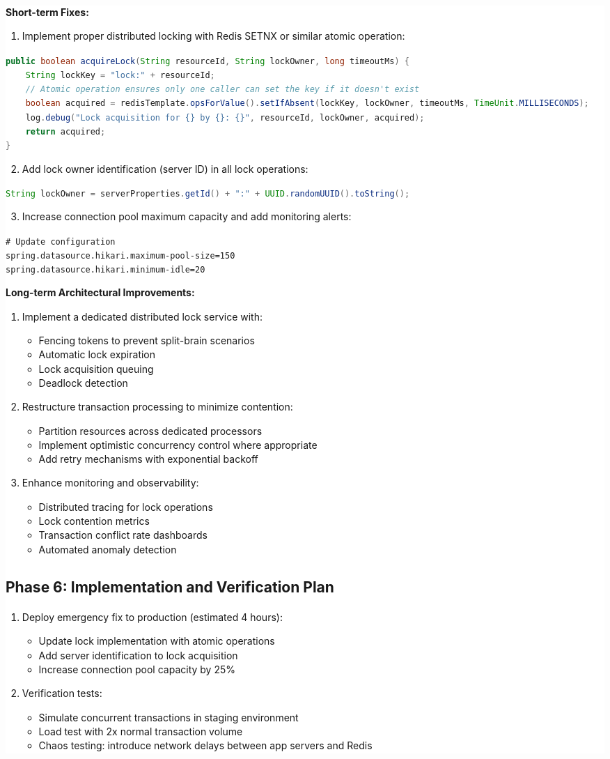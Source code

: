**Short-term Fixes:**
1. Implement proper distributed locking with Redis SETNX or similar atomic operation:
```java
public boolean acquireLock(String resourceId, String lockOwner, long timeoutMs) {
    String lockKey = "lock:" + resourceId;
    // Atomic operation ensures only one caller can set the key if it doesn't exist
    boolean acquired = redisTemplate.opsForValue().setIfAbsent(lockKey, lockOwner, timeoutMs, TimeUnit.MILLISECONDS);
    log.debug("Lock acquisition for {} by {}: {}", resourceId, lockOwner, acquired);
    return acquired;
}
```

2. Add lock owner identification (server ID) in all lock operations:
```java
String lockOwner = serverProperties.getId() + ":" + UUID.randomUUID().toString();
```

3. Increase connection pool maximum capacity and add monitoring alerts:
```properties
# Update configuration
spring.datasource.hikari.maximum-pool-size=150
spring.datasource.hikari.minimum-idle=20
```

**Long-term Architectural Improvements:**
1. Implement a dedicated distributed lock service with:
   - Fencing tokens to prevent split-brain scenarios
   - Automatic lock expiration
   - Lock acquisition queuing
   - Deadlock detection

2. Restructure transaction processing to minimize contention:
   - Partition resources across dedicated processors
   - Implement optimistic concurrency control where appropriate
   - Add retry mechanisms with exponential backoff

3. Enhance monitoring and observability:
   - Distributed tracing for lock operations
   - Lock contention metrics
   - Transaction conflict rate dashboards
   - Automated anomaly detection

## Phase 6: Implementation and Verification Plan

1. Deploy emergency fix to production (estimated 4 hours):
   - Update lock implementation with atomic operations
   - Add server identification to lock acquisition
   - Increase connection pool capacity by 25%

2. Verification tests:
   - Simulate concurrent transactions in staging environment
   - Load test with 2x normal transaction volume
   - Chaos testing: introduce network delays between app servers and Redis
